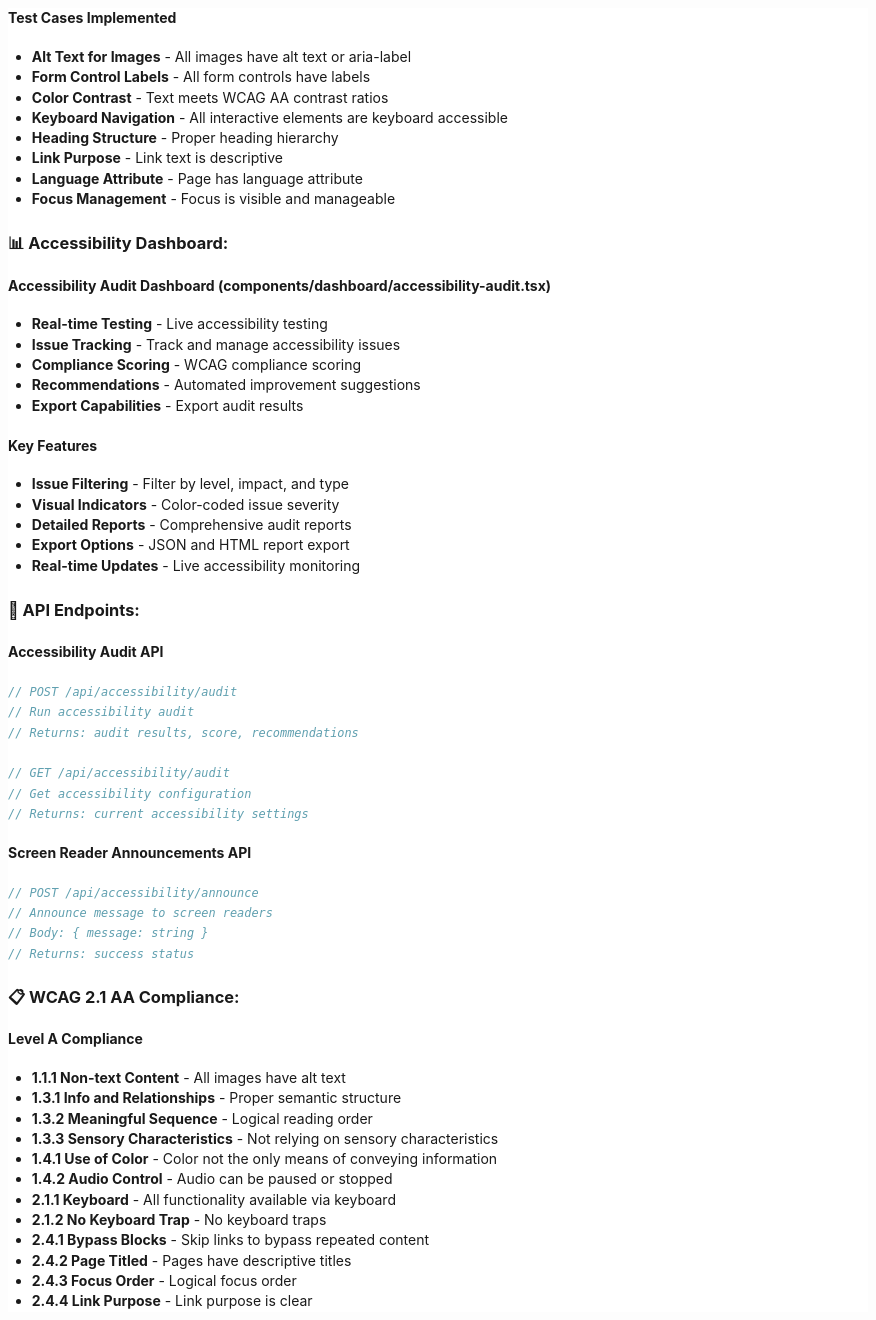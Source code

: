 #### **Test Cases Implemented**
- **Alt Text for Images** - All images have alt text or aria-label
- **Form Control Labels** - All form controls have labels
- **Color Contrast** - Text meets WCAG AA contrast ratios
- **Keyboard Navigation** - All interactive elements are keyboard accessible
- **Heading Structure** - Proper heading hierarchy
- **Link Purpose** - Link text is descriptive
- **Language Attribute** - Page has language attribute
- **Focus Management** - Focus is visible and manageable

### **📊 Accessibility Dashboard:**

#### **Accessibility Audit Dashboard (components/dashboard/accessibility-audit.tsx)**
- **Real-time Testing** - Live accessibility testing
- **Issue Tracking** - Track and manage accessibility issues
- **Compliance Scoring** - WCAG compliance scoring
- **Recommendations** - Automated improvement suggestions
- **Export Capabilities** - Export audit results

#### **Key Features**
- **Issue Filtering** - Filter by level, impact, and type
- **Visual Indicators** - Color-coded issue severity
- **Detailed Reports** - Comprehensive audit reports
- **Export Options** - JSON and HTML report export
- **Real-time Updates** - Live accessibility monitoring

### **🔌 API Endpoints:**

#### **Accessibility Audit API**
```typescript
// POST /api/accessibility/audit
// Run accessibility audit
// Returns: audit results, score, recommendations

// GET /api/accessibility/audit
// Get accessibility configuration
// Returns: current accessibility settings
```

#### **Screen Reader Announcements API**
```typescript
// POST /api/accessibility/announce
// Announce message to screen readers
// Body: { message: string }
// Returns: success status
```

### **📋 WCAG 2.1 AA Compliance:**

#### **Level A Compliance**
- **1.1.1 Non-text Content** - All images have alt text
- **1.3.1 Info and Relationships** - Proper semantic structure
- **1.3.2 Meaningful Sequence** - Logical reading order
- **1.3.3 Sensory Characteristics** - Not relying on sensory characteristics
- **1.4.1 Use of Color** - Color not the only means of conveying information
- **1.4.2 Audio Control** - Audio can be paused or stopped
- **2.1.1 Keyboard** - All functionality available via keyboard
- **2.1.2 No Keyboard Trap** - No keyboard traps
- **2.4.1 Bypass Blocks** - Skip links to bypass repeated content
- **2.4.2 Page Titled** - Pages have descriptive titles
- **2.4.3 Focus Order** - Logical focus order
- **2.4.4 Link Purpose** - Link purpose is clear